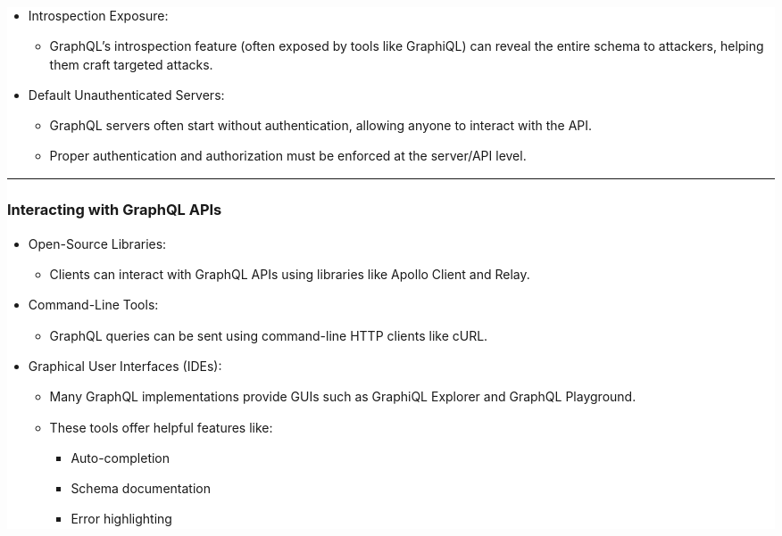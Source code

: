 - Introspection Exposure:

    - GraphQL’s introspection feature (often exposed by tools like GraphiQL) can reveal the entire schema to attackers, helping them craft targeted attacks.

- Default Unauthenticated Servers:

    - GraphQL servers often start without authentication, allowing anyone to interact with the API.

   -  Proper authentication and authorization must be enforced at the server/API level.

---

### Interacting with GraphQL APIs

- Open-Source Libraries:

    - Clients can interact with GraphQL APIs using libraries like Apollo Client and Relay.

- Command-Line Tools:

     -   GraphQL queries can be sent using command-line HTTP clients like cURL.

- Graphical User Interfaces (IDEs):

    - Many GraphQL implementations provide GUIs such as GraphiQL Explorer and GraphQL Playground.

    - These tools offer helpful features like:

        - Auto-completion

        - Schema documentation

        - Error highlighting